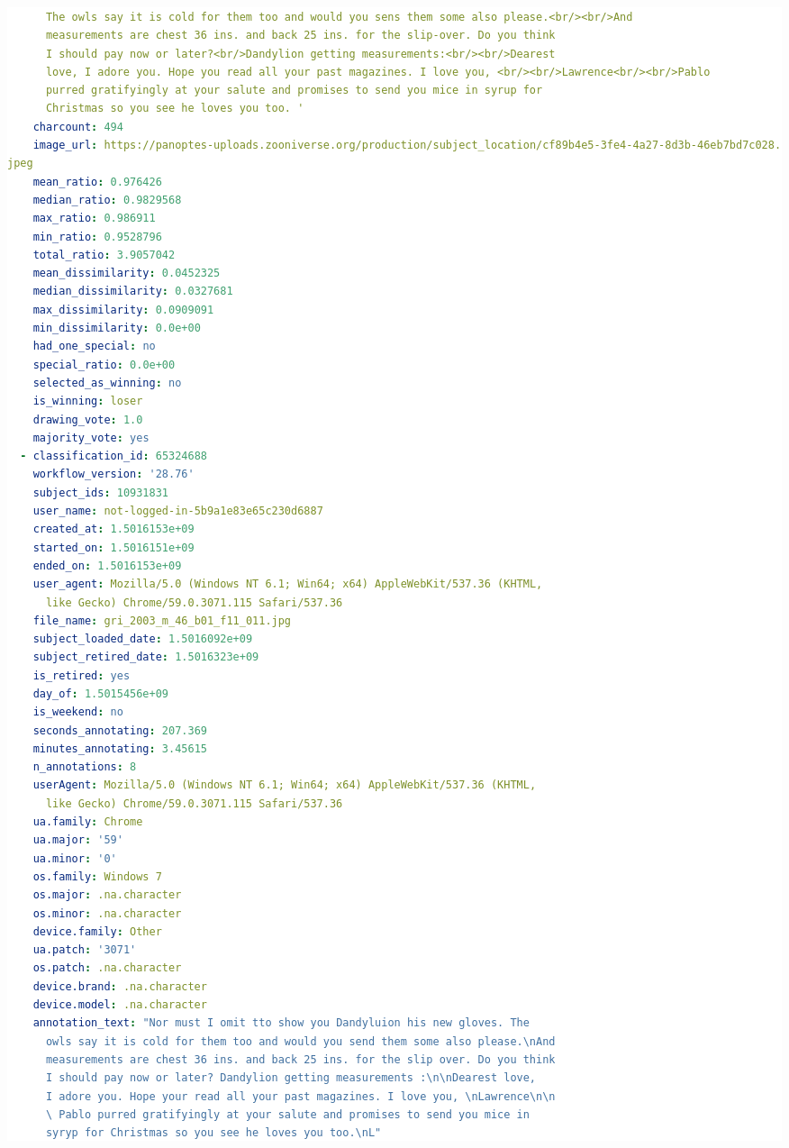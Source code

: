 ```yaml
      The owls say it is cold for them too and would you sens them some also please.<br/><br/>And
      measurements are chest 36 ins. and back 25 ins. for the slip-over. Do you think
      I should pay now or later?<br/>Dandylion getting measurements:<br/><br/>Dearest
      love, I adore you. Hope you read all your past magazines. I love you, <br/><br/>Lawrence<br/><br/>Pablo
      purred gratifyingly at your salute and promises to send you mice in syrup for
      Christmas so you see he loves you too. '
    charcount: 494
    image_url: https://panoptes-uploads.zooniverse.org/production/subject_location/cf89b4e5-3fe4-4a27-8d3b-46eb7bd7c028.jpeg
    mean_ratio: 0.976426
    median_ratio: 0.9829568
    max_ratio: 0.986911
    min_ratio: 0.9528796
    total_ratio: 3.9057042
    mean_dissimilarity: 0.0452325
    median_dissimilarity: 0.0327681
    max_dissimilarity: 0.0909091
    min_dissimilarity: 0.0e+00
    had_one_special: no
    special_ratio: 0.0e+00
    selected_as_winning: no
    is_winning: loser
    drawing_vote: 1.0
    majority_vote: yes
  - classification_id: 65324688
    workflow_version: '28.76'
    subject_ids: 10931831
    user_name: not-logged-in-5b9a1e83e65c230d6887
    created_at: 1.5016153e+09
    started_on: 1.5016151e+09
    ended_on: 1.5016153e+09
    user_agent: Mozilla/5.0 (Windows NT 6.1; Win64; x64) AppleWebKit/537.36 (KHTML,
      like Gecko) Chrome/59.0.3071.115 Safari/537.36
    file_name: gri_2003_m_46_b01_f11_011.jpg
    subject_loaded_date: 1.5016092e+09
    subject_retired_date: 1.5016323e+09
    is_retired: yes
    day_of: 1.5015456e+09
    is_weekend: no
    seconds_annotating: 207.369
    minutes_annotating: 3.45615
    n_annotations: 8
    userAgent: Mozilla/5.0 (Windows NT 6.1; Win64; x64) AppleWebKit/537.36 (KHTML,
      like Gecko) Chrome/59.0.3071.115 Safari/537.36
    ua.family: Chrome
    ua.major: '59'
    ua.minor: '0'
    os.family: Windows 7
    os.major: .na.character
    os.minor: .na.character
    device.family: Other
    ua.patch: '3071'
    os.patch: .na.character
    device.brand: .na.character
    device.model: .na.character
    annotation_text: "Nor must I omit tto show you Dandyluion his new gloves. The
      owls say it is cold for them too and would you send them some also please.\nAnd
      measurements are chest 36 ins. and back 25 ins. for the slip over. Do you think
      I should pay now or later? Dandylion getting measurements :\n\nDearest love,
      I adore you. Hope your read all your past magazines. I love you, \nLawrence\n\n
      \ Pablo purred gratifyingly at your salute and promises to send you mice in
      syryp for Christmas so you see he loves you too.\nL"
```